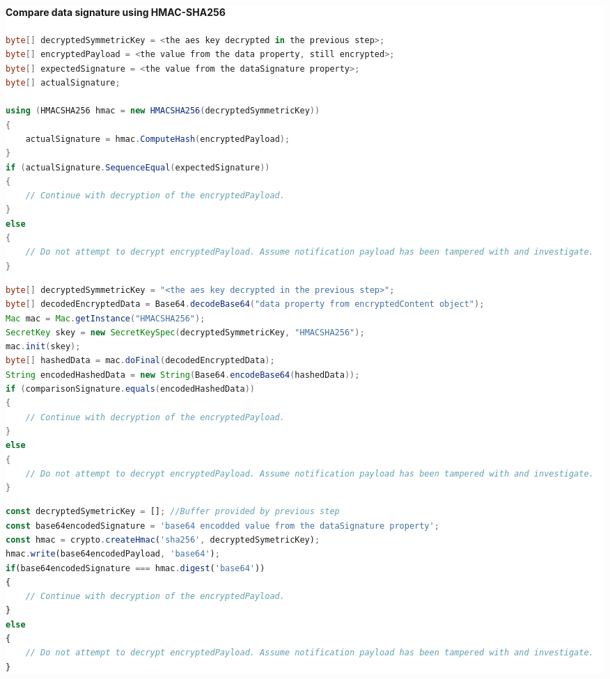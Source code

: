 #### Compare data signature using HMAC-SHA256

```csharp
byte[] decryptedSymmetricKey = <the aes key decrypted in the previous step>;
byte[] encryptedPayload = <the value from the data property, still encrypted>;
byte[] expectedSignature = <the value from the dataSignature property>;
byte[] actualSignature;

using (HMACSHA256 hmac = new HMACSHA256(decryptedSymmetricKey))
{
    actualSignature = hmac.ComputeHash(encryptedPayload);
}
if (actualSignature.SequenceEqual(expectedSignature))
{
    // Continue with decryption of the encryptedPayload.
}
else
{
    // Do not attempt to decrypt encryptedPayload. Assume notification payload has been tampered with and investigate.
}
```
```Java
byte[] decryptedSymmetricKey = "<the aes key decrypted in the previous step>";
byte[] decodedEncryptedData = Base64.decodeBase64("data property from encryptedContent object");
Mac mac = Mac.getInstance("HMACSHA256");
SecretKey skey = new SecretKeySpec(decryptedSymmetricKey, "HMACSHA256");
mac.init(skey);
byte[] hashedData = mac.doFinal(decodedEncryptedData);
String encodedHashedData = new String(Base64.encodeBase64(hashedData));
if (comparisonSignature.equals(encodedHashedData))
{
    // Continue with decryption of the encryptedPayload.
}
else
{
    // Do not attempt to decrypt encryptedPayload. Assume notification payload has been tampered with and investigate.
}
```
```JavaScript
const decryptedSymetricKey = []; //Buffer provided by previous step
const base64encodedSignature = 'base64 encodded value from the dataSignature property';
const hmac = crypto.createHmac('sha256', decryptedSymetricKey);
hmac.write(base64encodedPayload, 'base64');
if(base64encodedSignature === hmac.digest('base64'))
{
    // Continue with decryption of the encryptedPayload.
}
else
{
    // Do not attempt to decrypt encryptedPayload. Assume notification payload has been tampered with and investigate.
}
```

